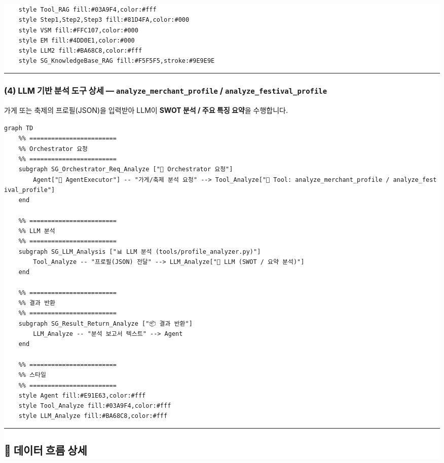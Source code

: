 ```mermaid
    style Tool_RAG fill:#03A9F4,color:#fff
    style Step1,Step2,Step3 fill:#81D4FA,color:#000
    style VSM fill:#FFC107,color:#000
    style EM fill:#4DD0E1,color:#000 
    style LLM2 fill:#BA68C8,color:#fff
    style SG_KnowledgeBase_RAG fill:#F5F5F5,stroke:#9E9E9E
```

---

### (4) LLM 기반 분석 도구 상세 — `analyze_merchant_profile` / `analyze_festival_profile`

가게 또는 축제의 프로필(JSON)을 입력받아
LLM이 **SWOT 분석 / 주요 특징 요약**을 수행합니다.

```mermaid
graph TD
    %% ========================
    %% Orchestrator 요청
    %% ========================
    subgraph SG_Orchestrator_Req_Analyze ["🧠 Orchestrator 요청"]
        Agent["🤖 AgentExecutor"] -- "가게/축제 분석 요청" --> Tool_Analyze["🧩 Tool: analyze_merchant_profile / analyze_festival_profile"]
    end

    %% ========================
    %% LLM 분석
    %% ========================
    subgraph SG_LLM_Analysis ["📊 LLM 분석 (tools/profile_analyzer.py)"]
        Tool_Analyze -- "프로필(JSON) 전달" --> LLM_Analyze["🤖 LLM (SWOT / 요약 분석)"]
    end

    %% ========================
    %% 결과 반환
    %% ========================
    subgraph SG_Result_Return_Analyze ["📦 결과 반환"]
        LLM_Analyze -- "분석 보고서 텍스트" --> Agent
    end

    %% ========================
    %% 스타일
    %% ========================
    style Agent fill:#E91E63,color:#fff
    style Tool_Analyze fill:#03A9F4,color:#fff
    style LLM_Analyze fill:#BA68C8,color:#fff
```

------------------------------------------------------------------------

## 📍 데이터 흐름 상세
